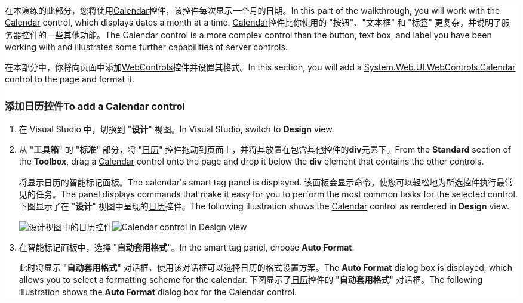 <a id="sectionToggle2"></a>

<span data-ttu-id="05c24-294">在本演练的此部分，您将使用[Calendar](https://msdn.microsoft.com/library/system.web.ui.webcontrols.calendar.aspx)控件，该控件每次显示一个月的日期。</span><span class="sxs-lookup"><span data-stu-id="05c24-294">In this part of the walkthrough, you will work with the [Calendar](https://msdn.microsoft.com/library/system.web.ui.webcontrols.calendar.aspx) control, which displays dates a month at a time.</span></span> <span data-ttu-id="05c24-295">[Calendar](https://msdn.microsoft.com/library/system.web.ui.webcontrols.calendar.aspx)控件比你使用的 "按钮"、"文本框" 和 "标签" 更复杂，并说明了服务器控件的一些其他功能。</span><span class="sxs-lookup"><span data-stu-id="05c24-295">The [Calendar](https://msdn.microsoft.com/library/system.web.ui.webcontrols.calendar.aspx) control is a more complex control than the button, text box, and label you have been working with and illustrates some further capabilities of server controls.</span></span>

<span data-ttu-id="05c24-296">在本部分中，你将向页面中添加[WebControls](https://msdn.microsoft.com/library/system.web.ui.webcontrols.calendar.aspx)控件并设置其格式。</span><span class="sxs-lookup"><span data-stu-id="05c24-296">In this section, you will add a [System.Web.UI.WebControls.Calendar](https://msdn.microsoft.com/library/system.web.ui.webcontrols.calendar.aspx) control to the page and format it.</span></span>

### <a name="to-add-a-calendar-control"></a><span data-ttu-id="05c24-297">添加日历控件</span><span class="sxs-lookup"><span data-stu-id="05c24-297">To add a Calendar control</span></span>

1. <span data-ttu-id="05c24-298">在 Visual Studio 中，切换到 "**设计**" 视图。</span><span class="sxs-lookup"><span data-stu-id="05c24-298">In Visual Studio, switch to **Design** view.</span></span>
2. <span data-ttu-id="05c24-299">从 "**工具箱**" 的 "**标准**" 部分，将 "[日历](https://msdn.microsoft.com/library/system.web.ui.webcontrols.calendar.aspx)" 控件拖动到页面上，并将其放置在包含其他控件的**div**元素下。</span><span class="sxs-lookup"><span data-stu-id="05c24-299">From the **Standard** section of the **Toolbox**, drag a [Calendar](https://msdn.microsoft.com/library/system.web.ui.webcontrols.calendar.aspx) control onto the page and drop it below the **div** element that contains the other controls.</span></span>

    <span data-ttu-id="05c24-300">将显示日历的智能标记面板。</span><span class="sxs-lookup"><span data-stu-id="05c24-300">The calendar's smart tag panel is displayed.</span></span> <span data-ttu-id="05c24-301">该面板会显示命令，使您可以轻松地为所选控件执行最常见的任务。</span><span class="sxs-lookup"><span data-stu-id="05c24-301">The panel displays commands that make it easy for you to perform the most common tasks for the selected control.</span></span> <span data-ttu-id="05c24-302">下图显示了在 "**设计**" 视图中呈现的[日历](https://msdn.microsoft.com/library/system.web.ui.webcontrols.calendar.aspx)控件。</span><span class="sxs-lookup"><span data-stu-id="05c24-302">The following illustration shows the [Calendar](https://msdn.microsoft.com/library/system.web.ui.webcontrols.calendar.aspx) control as rendered in **Design** view.</span></span>

    <span data-ttu-id="05c24-303">![设计视图中的日历控件](creating-a-basic-web-forms-page/_static/image13.png "设计视图中的 Calendar 控件")</span><span class="sxs-lookup"><span data-stu-id="05c24-303">![Calendar control in Design view](creating-a-basic-web-forms-page/_static/image13.png "Calendar control in Design view")</span></span>
3. <span data-ttu-id="05c24-304">在智能标记面板中，选择 "**自动套用格式**"。</span><span class="sxs-lookup"><span data-stu-id="05c24-304">In the smart tag panel, choose **Auto Format**.</span></span>

    <span data-ttu-id="05c24-305">此时将显示 "**自动套用格式**" 对话框，使用该对话框可以选择日历的格式设置方案。</span><span class="sxs-lookup"><span data-stu-id="05c24-305">The **Auto Format** dialog box is displayed, which allows you to select a formatting scheme for the calendar.</span></span> <span data-ttu-id="05c24-306">下图显示了[日历](https://msdn.microsoft.com/library/system.web.ui.webcontrols.calendar.aspx)控件的 "**自动套用格式**" 对话框。</span><span class="sxs-lookup"><span data-stu-id="05c24-306">The following illustration shows the **Auto Format** dialog box for the [Calendar](https://msdn.microsoft.com/library/system.web.ui.webcontrols.calendar.aspx) control.</span></span>
